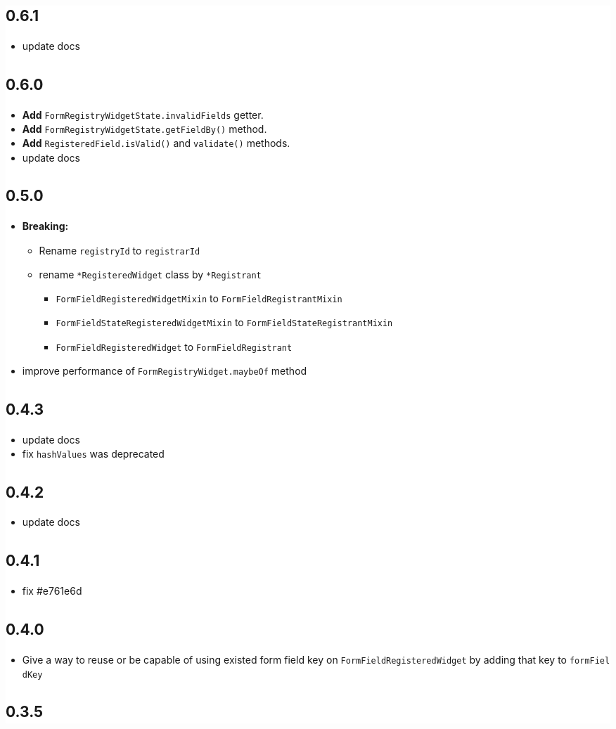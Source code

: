 
## 0.6.1

* update docs


## 0.6.0

* **Add** `FormRegistryWidgetState.invalidFields` getter.
* **Add** `FormRegistryWidgetState.getFieldBy()` method.
* **Add** `RegisteredField.isValid()` and `validate()` methods.
* update docs


## 0.5.0

* **Breaking:**

  * Rename `registryId` to `registrarId`

  * rename `*RegisteredWidget` class by `*Registrant`

    * `FormFieldRegisteredWidgetMixin` to `FormFieldRegistrantMixin`

    * `FormFieldStateRegisteredWidgetMixin` to `FormFieldStateRegistrantMixin`

    * `FormFieldRegisteredWidget` to `FormFieldRegistrant`

* improve performance of `FormRegistryWidget.maybeOf` method


## 0.4.3

* update docs
* fix `hashValues` was deprecated


## 0.4.2

* update docs


## 0.4.1

* fix #e761e6d


## 0.4.0

* Give a way to reuse or be capable of using existed form field key on `FormFieldRegisteredWidget` by adding that key to `formFieldKey`


## 0.3.5
